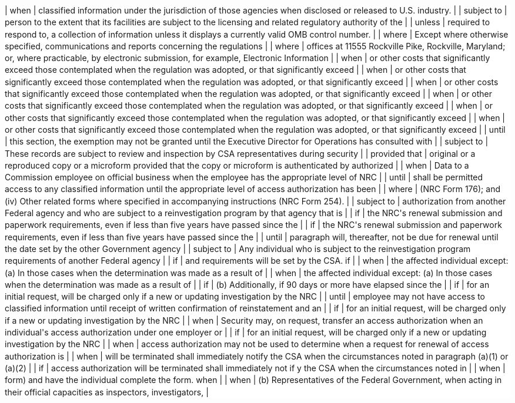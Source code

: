 | when          | classified information under the jurisdiction of those agencies when  disclosed or released to U.S. industry.                              |
| subject to    | person to the extent that its facilities are subject to the licensing and related regulatory authority of the                              |
| unless        | required to respond to, a collection of information unless  it displays a currently valid OMB control number.                              |
| where         | Except  where otherwise specified, communications and reports concerning the regulations                                                   |
| where         | offices at 11555 Rockville Pike, Rockville, Maryland; or, where practicable, by electronic submission, for example, Electronic Information |
| when          | or other costs that significantly exceed those contemplated when the regulation was adopted, or that significantly exceed                  |
| when          | or other costs that significantly exceed those contemplated when the regulation was adopted, or that significantly exceed                  |
| when          | or other costs that significantly exceed those contemplated when the regulation was adopted, or that significantly exceed                  |
| when          | or other costs that significantly exceed those contemplated when the regulation was adopted, or that significantly exceed                  |
| when          | or other costs that significantly exceed those contemplated when the regulation was adopted, or that significantly exceed                  |
| when          | or other costs that significantly exceed those contemplated when the regulation was adopted, or that significantly exceed                  |
| until         | this section, the exemption may not be granted until the Executive Director for Operations has consulted with                              |
| subject to    | These records are  subject to review and inspection by CSA representatives during security                                                 |
| provided that | original or a reproduced copy or a microform provided that the copy or microform is authenticated by authorized                            |
| when          | Data to a Commission employee on official business when the employee has the appropriate level of NRC                                      |
| until         | shall be permitted access to any classified information until the appropriate level of access authorization has been                       |
| where         | (NRC Form 176); and (iv) Other related forms where  specified in accompanying instructions (NRC Form 254).                                 |
| subject to    | authorization from another Federal agency and who are subject to a reinvestigation program by that agency that is                          |
| if            | the NRC's renewal submission and paperwork requirements, even if less than five years have passed since the                                |
| if            | the NRC's renewal submission and paperwork requirements, even if less than five years have passed since the                                |
| until         | paragraph will, thereafter, not be due for renewal until the date set by the other Government agency                                       |
| subject to    | Any individual who is  subject to the reinvestigation program requirements of another Federal agency                                       |
| if            | and requirements will be set by the CSA. if                                                                                                |
| when          | the affected individual except: (a) In those cases when the determination was made as a result of                                          |
| when          | the affected individual except: (a) In those cases when the determination was made as a result of                                          |
| if            | (b) Additionally,  if 90 days or more have elapsed since the                                                                               |
| if            | for an initial request, will be charged only if a new or updating investigation by the NRC                                                 |
| until         | employee may not have access to classified information until receipt of written confirmation of reinstatement and an                       |
| if            | for an initial request, will be charged only if a new or updating investigation by the NRC                                                 |
| when          | Security may, on request, transfer an access authorization when an individual's access authorization under one employer or                 |
| if            | for an initial request, will be charged only if a new or updating investigation by the NRC                                                 |
| when          | access authorization may not be used to determine when a request for renewal of access authorization is                                    |
| when          | will be terminated shall immediately notify the CSA when the circumstances noted in paragraph (a)(1) or (a)(2)                             |
| if            | access authorization will be terminated shall immediately not if y the CSA when the circumstances noted in                                 |
| when          | form) and have the individual complete the form. when                                                                                      |
| when          | (b) Representatives of the Federal Government,  when acting in their official capacities as inspectors, investigators,                     |
